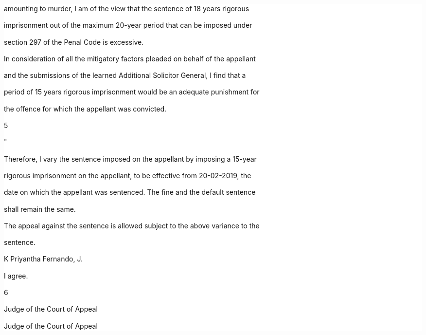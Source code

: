 amounting to murder, I am of the view that the sentence of 18 years rigorous

imprisonment out of the maximum 20-year period that can be imposed under

section 297 of the Penal Code is excessive.

In consideration of all the mitigatory factors pleaded on behalf of the appellant

and the submissions of the learned Additional Solicitor General, I find that a

period of 15 years rigorous imprisonment would be an adequate punishment for

the offence for which the appellant was convicted.

5

"

Therefore, I vary the sentence imposed on the appellant by imposing a 15-year

rigorous imprisonment on the appellant, to be effective from 20-02-2019, the

date on which the appellant was sentenced. The fine and the default sentence

shall remain the same.

The appeal against the sentence is allowed subject to the above variance to the

sentence.

K Priyantha Fernando, J.

I agree.

6

Judge of the Court of Appeal

Judge of the Court of Appeal